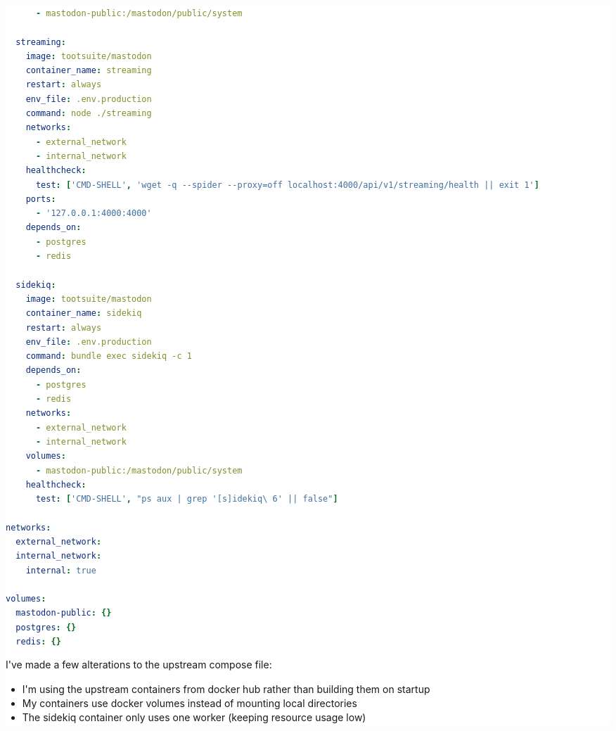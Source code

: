 ```yaml
      - mastodon-public:/mastodon/public/system

  streaming:
    image: tootsuite/mastodon
    container_name: streaming
    restart: always
    env_file: .env.production
    command: node ./streaming
    networks:
      - external_network
      - internal_network
    healthcheck:
      test: ['CMD-SHELL', 'wget -q --spider --proxy=off localhost:4000/api/v1/streaming/health || exit 1']
    ports:
      - '127.0.0.1:4000:4000'
    depends_on:
      - postgres
      - redis

  sidekiq:
    image: tootsuite/mastodon
    container_name: sidekiq
    restart: always
    env_file: .env.production
    command: bundle exec sidekiq -c 1
    depends_on:
      - postgres
      - redis
    networks:
      - external_network
      - internal_network
    volumes:
      - mastodon-public:/mastodon/public/system
    healthcheck:
      test: ['CMD-SHELL', "ps aux | grep '[s]idekiq\ 6' || false"]

networks:
  external_network:
  internal_network:
    internal: true

volumes:
  mastodon-public: {}
  postgres: {}
  redis: {}
```

I've made a few alterations to the upstream compose file:

* I'm using the upstream containers from docker hub rather than building them on startup
* My containers use docker volumes instead of mounting local directories
* The sidekiq container only uses one worker (keeping resource usage low)


[^still_toots]: Posts on Mastodon were called "toots" for ages since that's the supposed sound that an elephant trunk makes. 